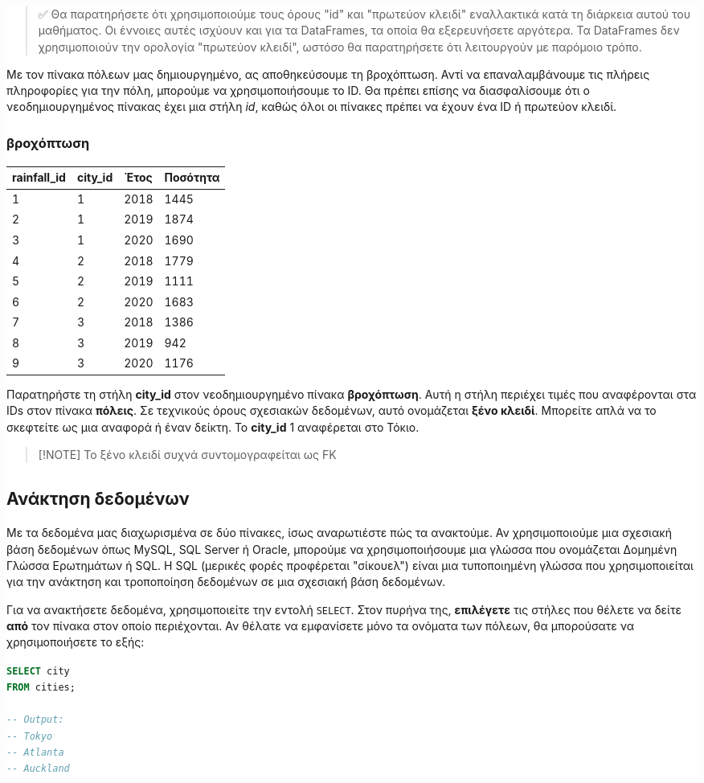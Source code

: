 > ✅ Θα παρατηρήσετε ότι χρησιμοποιούμε τους όρους "id" και "πρωτεύον κλειδί" εναλλακτικά κατά τη διάρκεια αυτού του μαθήματος. Οι έννοιες αυτές ισχύουν και για τα DataFrames, τα οποία θα εξερευνήσετε αργότερα. Τα DataFrames δεν χρησιμοποιούν την ορολογία "πρωτεύον κλειδί", ωστόσο θα παρατηρήσετε ότι λειτουργούν με παρόμοιο τρόπο.

Με τον πίνακα πόλεων μας δημιουργημένο, ας αποθηκεύσουμε τη βροχόπτωση. Αντί να επαναλαμβάνουμε τις πλήρεις πληροφορίες για την πόλη, μπορούμε να χρησιμοποιήσουμε το ID. Θα πρέπει επίσης να διασφαλίσουμε ότι ο νεοδημιουργημένος πίνακας έχει μια στήλη *id*, καθώς όλοι οι πίνακες πρέπει να έχουν ένα ID ή πρωτεύον κλειδί.

### βροχόπτωση

| rainfall_id | city_id | Έτος | Ποσότητα |
| ----------- | ------- | ---- | -------- |
| 1           | 1       | 2018 | 1445     |
| 2           | 1       | 2019 | 1874     |
| 3           | 1       | 2020 | 1690     |
| 4           | 2       | 2018 | 1779     |
| 5           | 2       | 2019 | 1111     |
| 6           | 2       | 2020 | 1683     |
| 7           | 3       | 2018 | 1386     |
| 8           | 3       | 2019 | 942      |
| 9           | 3       | 2020 | 1176     |

Παρατηρήστε τη στήλη **city_id** στον νεοδημιουργημένο πίνακα **βροχόπτωση**. Αυτή η στήλη περιέχει τιμές που αναφέρονται στα IDs στον πίνακα **πόλεις**. Σε τεχνικούς όρους σχεσιακών δεδομένων, αυτό ονομάζεται **ξένο κλειδί**. Μπορείτε απλά να το σκεφτείτε ως μια αναφορά ή έναν δείκτη. Το **city_id** 1 αναφέρεται στο Τόκιο.

> [!NOTE] Το ξένο κλειδί συχνά συντομογραφείται ως FK

## Ανάκτηση δεδομένων

Με τα δεδομένα μας διαχωρισμένα σε δύο πίνακες, ίσως αναρωτιέστε πώς τα ανακτούμε. Αν χρησιμοποιούμε μια σχεσιακή βάση δεδομένων όπως MySQL, SQL Server ή Oracle, μπορούμε να χρησιμοποιήσουμε μια γλώσσα που ονομάζεται Δομημένη Γλώσσα Ερωτημάτων ή SQL. Η SQL (μερικές φορές προφέρεται "σίκουελ") είναι μια τυποποιημένη γλώσσα που χρησιμοποιείται για την ανάκτηση και τροποποίηση δεδομένων σε μια σχεσιακή βάση δεδομένων.

Για να ανακτήσετε δεδομένα, χρησιμοποιείτε την εντολή `SELECT`. Στον πυρήνα της, **επιλέγετε** τις στήλες που θέλετε να δείτε **από** τον πίνακα στον οποίο περιέχονται. Αν θέλατε να εμφανίσετε μόνο τα ονόματα των πόλεων, θα μπορούσατε να χρησιμοποιήσετε το εξής:

```sql
SELECT city
FROM cities;

-- Output:
-- Tokyo
-- Atlanta
-- Auckland
```
